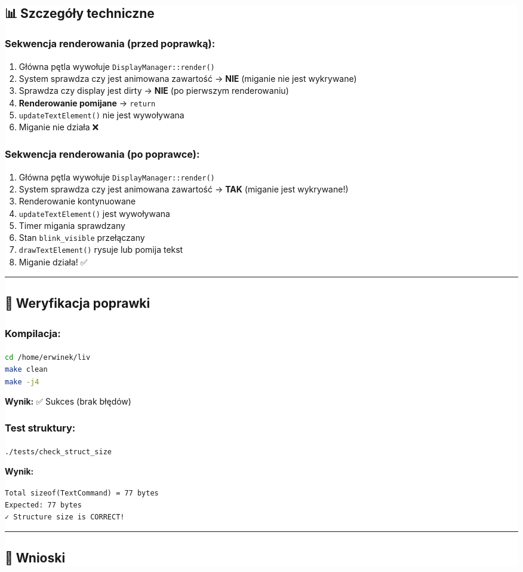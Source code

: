 
## 📊 Szczegóły techniczne

### Sekwencja renderowania (przed poprawką):

1. Główna pętla wywołuje `DisplayManager::render()`
2. System sprawdza czy jest animowana zawartość → **NIE** (miganie nie jest wykrywane)
3. Sprawdza czy display jest dirty → **NIE** (po pierwszym renderowaniu)
4. **Renderowanie pomijane** → `return`
5. `updateTextElement()` nie jest wywoływana
6. Miganie nie działa ❌

### Sekwencja renderowania (po poprawce):

1. Główna pętla wywołuje `DisplayManager::render()`
2. System sprawdza czy jest animowana zawartość → **TAK** (miganie jest wykrywane!)
3. Renderowanie kontynuowane
4. `updateTextElement()` jest wywoływana
5. Timer migania sprawdzany
6. Stan `blink_visible` przełączany
7. `drawTextElement()` rysuje lub pomija tekst
8. Miganie działa! ✅

---

## 🎯 Weryfikacja poprawki

### Kompilacja:
```bash
cd /home/erwinek/liv
make clean
make -j4
```

**Wynik:** ✅ Sukces (brak błędów)

### Test struktury:
```bash
./tests/check_struct_size
```

**Wynik:**
```
Total sizeof(TextCommand) = 77 bytes
Expected: 77 bytes
✓ Structure size is CORRECT!
```

---

## 📝 Wnioski
